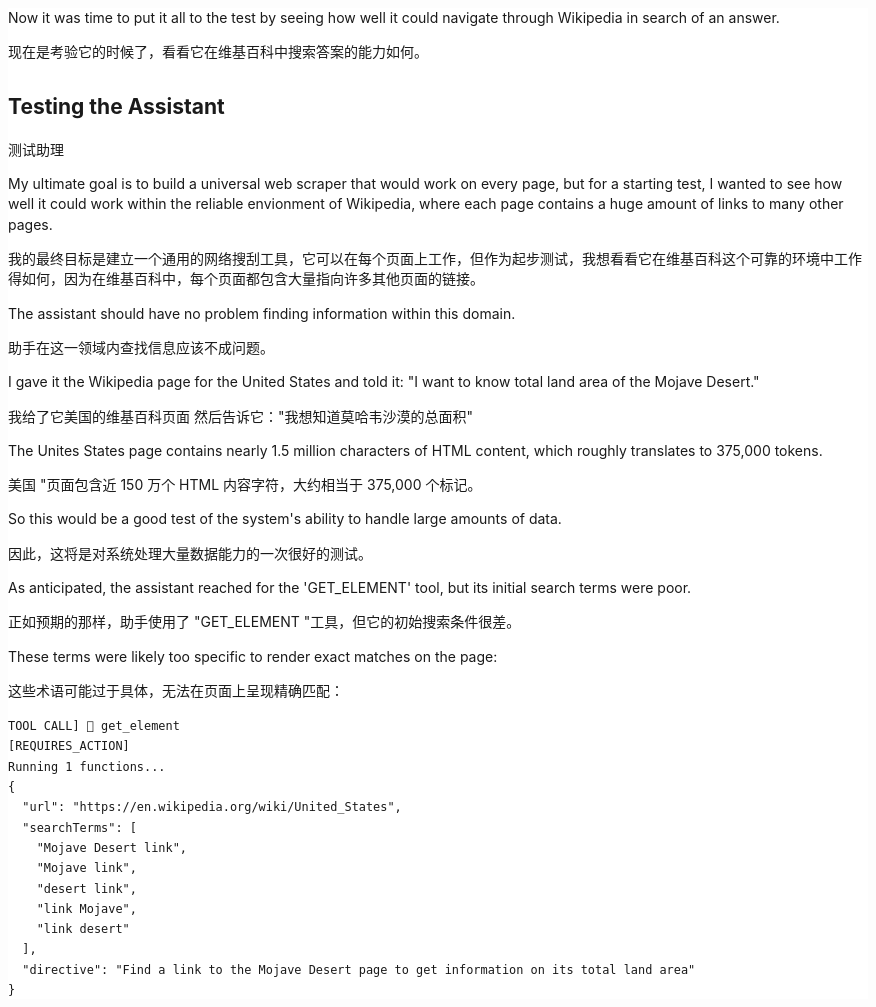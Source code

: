 Now it was time to put it all to the test by seeing how well it could navigate through Wikipedia in search of an answer.  

现在是考验它的时候了，看看它在维基百科中搜索答案的能力如何。

## Testing the Assistant  

测试助理

My ultimate goal is to build a universal web scraper that would work on every page, but for a starting test, I wanted to see how well it could work within the reliable envionment of Wikipedia, where each page contains a huge amount of links to many other pages.  

我的最终目标是建立一个通用的网络搜刮工具，它可以在每个页面上工作，但作为起步测试，我想看看它在维基百科这个可靠的环境中工作得如何，因为在维基百科中，每个页面都包含大量指向许多其他页面的链接。  

The assistant should have no problem finding information within this domain.  

助手在这一领域内查找信息应该不成问题。

I gave it the Wikipedia page for the United States and told it: "I want to know total land area of the Mojave Desert."  

我给了它美国的维基百科页面 然后告诉它："我想知道莫哈韦沙漠的总面积"

The Unites States page contains nearly 1.5 million characters of HTML content, which roughly translates to 375,000 tokens.  

美国 "页面包含近 150 万个 HTML 内容字符，大约相当于 375,000 个标记。  

So this would be a good test of the system's ability to handle large amounts of data.  

因此，这将是对系统处理大量数据能力的一次很好的测试。

As anticipated, the assistant reached for the 'GET\_ELEMENT' tool, but its initial search terms were poor.  

正如预期的那样，助手使用了 "GET\_ELEMENT "工具，但它的初始搜索条件很差。  

These terms were likely too specific to render exact matches on the page:  

这些术语可能过于具体，无法在页面上呈现精确匹配：

```
TOOL CALL] 🔧 get_element
[REQUIRES_ACTION]
Running 1 functions...
{
  "url": "https://en.wikipedia.org/wiki/United_States",
  "searchTerms": [
    "Mojave Desert link",
    "Mojave link",
    "desert link",
    "link Mojave",
    "link desert"
  ],
  "directive": "Find a link to the Mojave Desert page to get information on its total land area"
}
```
